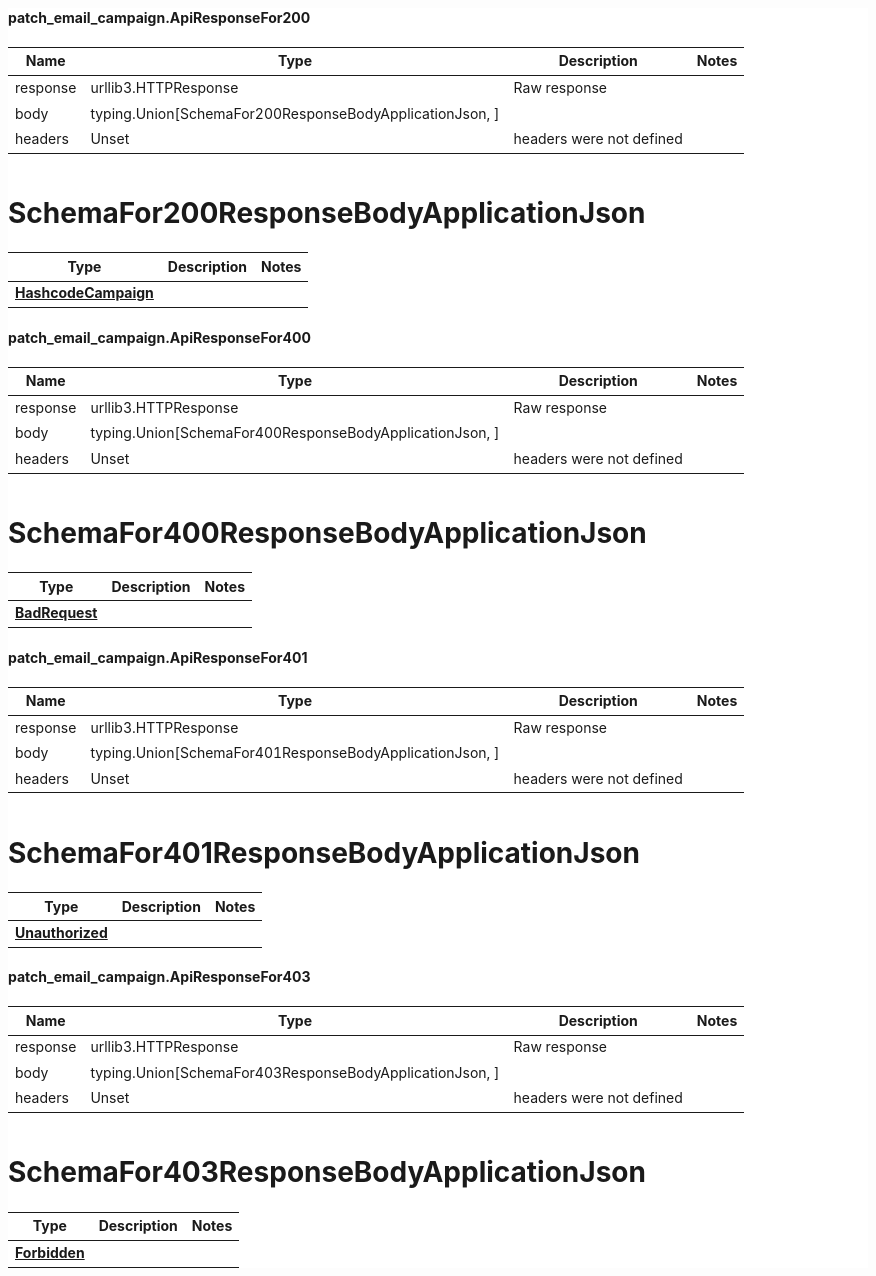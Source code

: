 #### patch_email_campaign.ApiResponseFor200
Name | Type | Description  | Notes
------------- | ------------- | ------------- | -------------
response | urllib3.HTTPResponse | Raw response |
body | typing.Union[SchemaFor200ResponseBodyApplicationJson, ] |  |
headers | Unset | headers were not defined |

# SchemaFor200ResponseBodyApplicationJson
Type | Description  | Notes
------------- | ------------- | -------------
[**HashcodeCampaign**](../../models/HashcodeCampaign.md) |  | 


#### patch_email_campaign.ApiResponseFor400
Name | Type | Description  | Notes
------------- | ------------- | ------------- | -------------
response | urllib3.HTTPResponse | Raw response |
body | typing.Union[SchemaFor400ResponseBodyApplicationJson, ] |  |
headers | Unset | headers were not defined |

# SchemaFor400ResponseBodyApplicationJson
Type | Description  | Notes
------------- | ------------- | -------------
[**BadRequest**](../../models/BadRequest.md) |  | 


#### patch_email_campaign.ApiResponseFor401
Name | Type | Description  | Notes
------------- | ------------- | ------------- | -------------
response | urllib3.HTTPResponse | Raw response |
body | typing.Union[SchemaFor401ResponseBodyApplicationJson, ] |  |
headers | Unset | headers were not defined |

# SchemaFor401ResponseBodyApplicationJson
Type | Description  | Notes
------------- | ------------- | -------------
[**Unauthorized**](../../models/Unauthorized.md) |  | 


#### patch_email_campaign.ApiResponseFor403
Name | Type | Description  | Notes
------------- | ------------- | ------------- | -------------
response | urllib3.HTTPResponse | Raw response |
body | typing.Union[SchemaFor403ResponseBodyApplicationJson, ] |  |
headers | Unset | headers were not defined |

# SchemaFor403ResponseBodyApplicationJson
Type | Description  | Notes
------------- | ------------- | -------------
[**Forbidden**](../../models/Forbidden.md) |  | 
